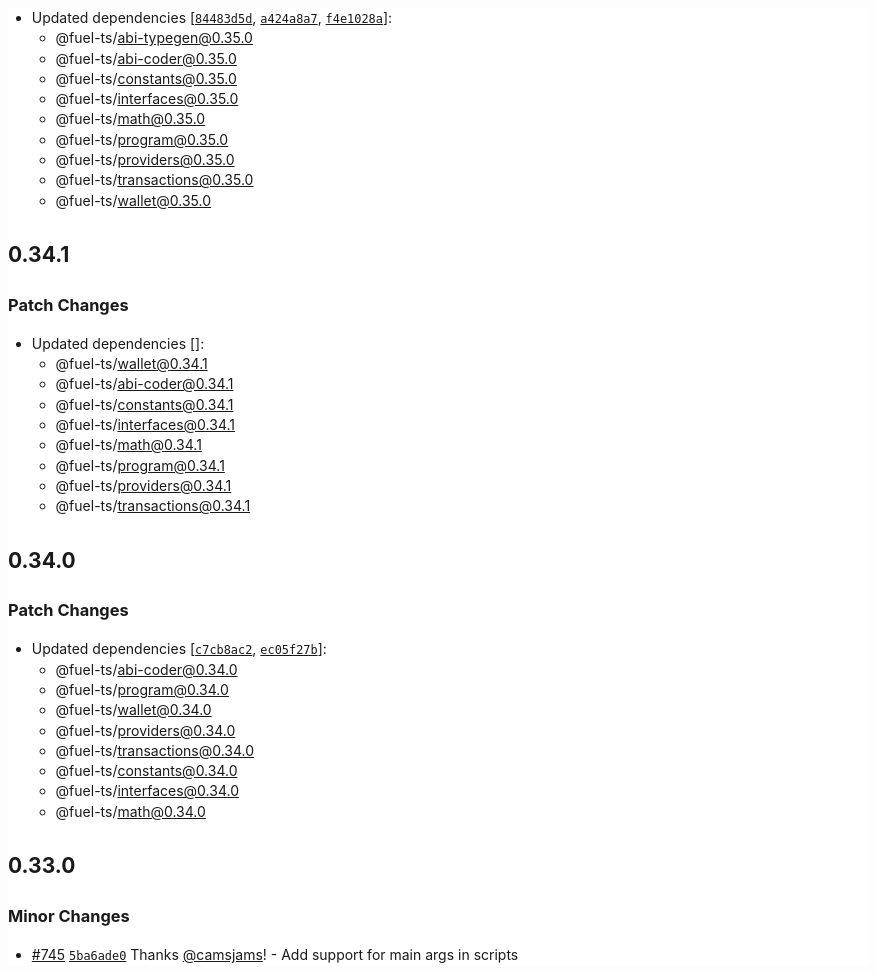 - Updated dependencies [[`84483d5d`](https://github.com/FuelLabs/fuels-ts/commit/84483d5d31ce3235ba40ff66ba257b2c9aa033cd), [`a424a8a7`](https://github.com/FuelLabs/fuels-ts/commit/a424a8a7d1151c9a9dc5a7fa4763ecfd1895de58), [`f4e1028a`](https://github.com/FuelLabs/fuels-ts/commit/f4e1028acd5a583d12662dd07ca0d17084a35be2)]:
  - @fuel-ts/abi-typegen@0.35.0
  - @fuel-ts/abi-coder@0.35.0
  - @fuel-ts/constants@0.35.0
  - @fuel-ts/interfaces@0.35.0
  - @fuel-ts/math@0.35.0
  - @fuel-ts/program@0.35.0
  - @fuel-ts/providers@0.35.0
  - @fuel-ts/transactions@0.35.0
  - @fuel-ts/wallet@0.35.0

## 0.34.1

### Patch Changes

- Updated dependencies []:
  - @fuel-ts/wallet@0.34.1
  - @fuel-ts/abi-coder@0.34.1
  - @fuel-ts/constants@0.34.1
  - @fuel-ts/interfaces@0.34.1
  - @fuel-ts/math@0.34.1
  - @fuel-ts/program@0.34.1
  - @fuel-ts/providers@0.34.1
  - @fuel-ts/transactions@0.34.1

## 0.34.0

### Patch Changes

- Updated dependencies [[`c7cb8ac2`](https://github.com/FuelLabs/fuels-ts/commit/c7cb8ac2e268b860a41d29927814c24339f8514a), [`ec05f27b`](https://github.com/FuelLabs/fuels-ts/commit/ec05f27bc2920b5779ffdbdb515965498881d521)]:
  - @fuel-ts/abi-coder@0.34.0
  - @fuel-ts/program@0.34.0
  - @fuel-ts/wallet@0.34.0
  - @fuel-ts/providers@0.34.0
  - @fuel-ts/transactions@0.34.0
  - @fuel-ts/constants@0.34.0
  - @fuel-ts/interfaces@0.34.0
  - @fuel-ts/math@0.34.0

## 0.33.0

### Minor Changes

- [#745](https://github.com/FuelLabs/fuels-ts/pull/745) [`5ba6ade0`](https://github.com/FuelLabs/fuels-ts/commit/5ba6ade0c5176e97a0f9f9b16835f8dd37408313) Thanks [@camsjams](https://github.com/camsjams)! - Add support for main args in scripts
